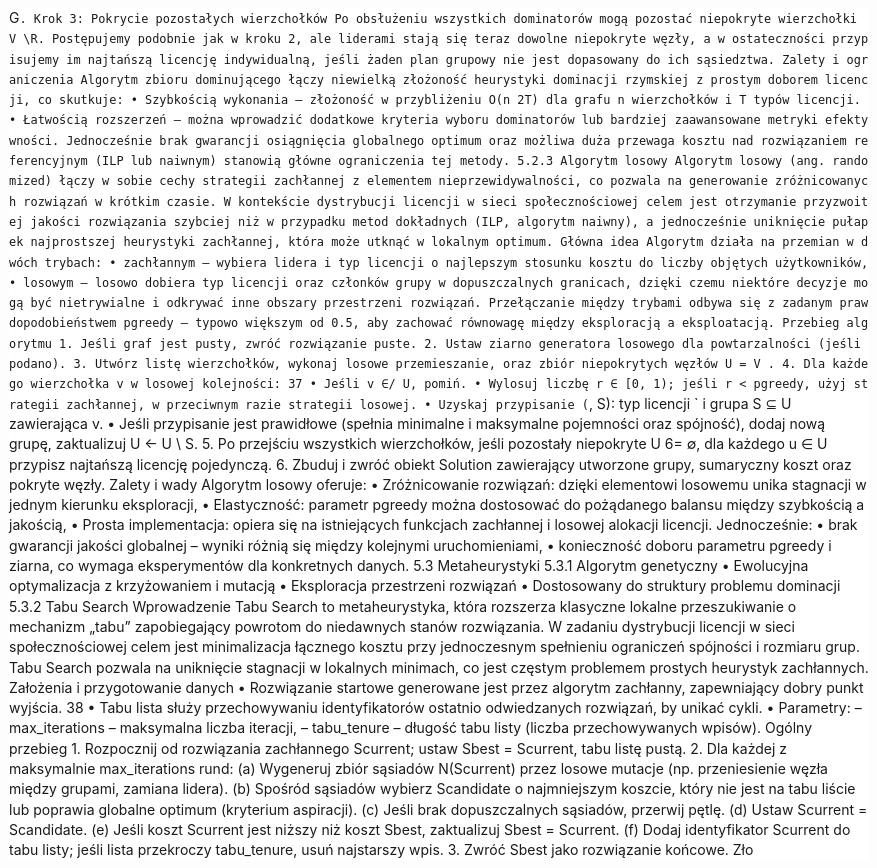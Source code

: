 G`. Krok 3: Pokrycie pozostałych wierzchołków Po obsłużeniu wszystkich dominatorów mogą pozostać niepokryte wierzchołki V \R. Postępujemy podobnie jak w kroku 2, ale liderami stają się teraz dowolne niepokryte węzły, a w ostateczności przypisujemy im najtańszą licencję indywidualną, jeśli żaden plan grupowy nie jest dopasowany do ich sąsiedztwa. Zalety i ograniczenia Algorytm zbioru dominującego łączy niewielką złożoność heurystyki dominacji rzymskiej z prostym doborem licencji, co skutkuje: • Szybkością wykonania — złożoność w przybliżeniu O(n 2T) dla grafu n wierzchołków i T typów licencji. • Łatwością rozszerzeń — można wprowadzić dodatkowe kryteria wyboru dominatorów lub bardziej zaawansowane metryki efektywności. Jednocześnie brak gwarancji osiągnięcia globalnego optimum oraz możliwa duża przewaga kosztu nad rozwiązaniem referencyjnym (ILP lub naiwnym) stanowią główne ograniczenia tej metody. 5.2.3 Algorytm losowy Algorytm losowy (ang. randomized) łączy w sobie cechy strategii zachłannej z elementem nieprzewidywalności, co pozwala na generowanie zróżnicowanych rozwiązań w krótkim czasie. W kontekście dystrybucji licencji w sieci społecznościowej celem jest otrzymanie przyzwoitej jakości rozwiązania szybciej niż w przypadku metod dokładnych (ILP, algorytm naiwny), a jednocześnie uniknięcie pułapek najprostszej heurystyki zachłannej, która może utknąć w lokalnym optimum. Główna idea Algorytm działa na przemian w dwóch trybach: • zachłannym – wybiera lidera i typ licencji o najlepszym stosunku kosztu do liczby objętych użytkowników, • losowym – losowo dobiera typ licencji oraz członków grupy w dopuszczalnych granicach, dzięki czemu niektóre decyzje mogą być nietrywialne i odkrywać inne obszary przestrzeni rozwiązań. Przełączanie między trybami odbywa się z zadanym prawdopodobieństwem pgreedy – typowo większym od 0.5, aby zachować równowagę między eksploracją a eksploatacją. Przebieg algorytmu 1. Jeśli graf jest pusty, zwróć rozwiązanie puste. 2. Ustaw ziarno generatora losowego dla powtarzalności (jeśli podano). 3. Utwórz listę wierzchołków, wykonaj losowe przemieszanie, oraz zbiór niepokrytych węzłów U = V . 4. Dla każdego wierzchołka v w losowej kolejności: 37 • Jeśli v ∈/ U, pomiń. • Wylosuj liczbę r ∈ [0, 1); jeśli r < pgreedy, użyj strategii zachłannej, w przeciwnym razie strategii losowej. • Uzyskaj przypisanie (`, S): typ licencji ` i grupa S ⊆ U zawierająca v. • Jeśli przypisanie jest prawidłowe (spełnia minimalne i maksymalne pojemności oraz spójność), dodaj nową grupę, zaktualizuj U ← U \ S. 5. Po przejściu wszystkich wierzchołków, jeśli pozostały niepokryte U 6= ∅, dla każdego u ∈ U przypisz najtańszą licencję pojedynczą. 6. Zbuduj i zwróć obiekt Solution zawierający utworzone grupy, sumaryczny koszt oraz pokryte węzły. Zalety i wady Algorytm losowy oferuje: • Zróżnicowanie rozwiązań: dzięki elementowi losowemu unika stagnacji w jednym kierunku eksploracji, • Elastyczność: parametr pgreedy można dostosować do pożądanego balansu między szybkością a jakością, • Prosta implementacja: opiera się na istniejących funkcjach zachłannej i losowej alokacji licencji. Jednocześnie: • brak gwarancji jakości globalnej – wyniki różnią się między kolejnymi uruchomieniami, • konieczność doboru parametru pgreedy i ziarna, co wymaga eksperymentów dla konkretnych danych. 5.3 Metaheurystyki 5.3.1 Algorytm genetyczny • Ewolucyjna optymalizacja z krzyżowaniem i mutacją • Eksploracja przestrzeni rozwiązań • Dostosowany do struktury problemu dominacji 5.3.2 Tabu Search Wprowadzenie Tabu Search to metaheurystyka, która rozszerza klasyczne lokalne przeszukiwanie o mechanizm „tabu” zapobiegający powrotom do niedawnych stanów rozwiązania. W zadaniu dystrybucji licencji w sieci społecznościowej celem jest minimalizacja łącznego kosztu przy jednoczesnym spełnieniu ograniczeń spójności i rozmiaru grup. Tabu Search pozwala na uniknięcie stagnacji w lokalnych minimach, co jest częstym problemem prostych heurystyk zachłannych. Założenia i przygotowanie danych • Rozwiązanie startowe generowane jest przez algorytm zachłanny, zapewniający dobry punkt wyjścia. 38 • Tabu lista służy przechowywaniu identyfikatorów ostatnio odwiedzanych rozwiązań, by unikać cykli. • Parametry: – max_iterations – maksymalna liczba iteracji, – tabu_tenure – długość tabu listy (liczba przechowywanych wpisów). Ogólny przebieg 1. Rozpocznij od rozwiązania zachłannego Scurrent; ustaw Sbest = Scurrent, tabu listę pustą. 2. Dla każdej z maksymalnie max_iterations rund: (a) Wygeneruj zbiór sąsiadów N(Scurrent) przez losowe mutacje (np. przeniesienie węzła między grupami, zamiana lidera). (b) Spośród sąsiadów wybierz Scandidate o najmniejszym koszcie, który nie jest na tabu liście lub poprawia globalne optimum (kryterium aspiracji). (c) Jeśli brak dopuszczalnych sąsiadów, przerwij pętlę. (d) Ustaw Scurrent = Scandidate. (e) Jeśli koszt Scurrent jest niższy niż koszt Sbest, zaktualizuj Sbest = Scurrent. (f) Dodaj identyfikator Scurrent do tabu listy; jeśli lista przekroczy tabu_tenure, usuń najstarszy wpis. 3. Zwróć Sbest jako rozwiązanie końcowe. Zło